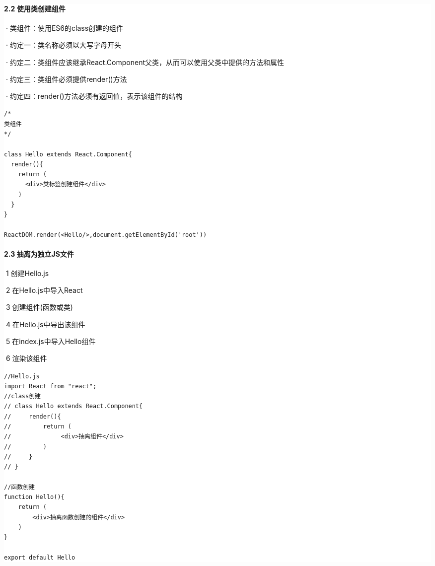 #### 2.2 使用类创建组件

​			·  类组件：使用ES6的class创建的组件

​			·  约定一：类名称必须以大写字母开头

​			·  约定二：类组件应该继承React.Component父类，从而可以使用父类中提供的方法和属性

​			·  约定三：类组件必须提供render()方法

​			·  约定四：render()方法必须有返回值，表示该组件的结构

```react
/*
类组件
*/

class Hello extends React.Component{
  render(){
    return (
      <div>类标签创建组件</div>
    )
  }
}

ReactDOM.render(<Hello/>,document.getElementById('root'))
```

#### 2.3 抽离为独立JS文件

​			1  创建Hello.js

​			2  在Hello.js中导入React

​			3  创建组件(函数或类)

​			4  在Hello.js中导出该组件

​			5  在index.js中导入Hello组件

​			6  渲染该组件

```react
//Hello.js
import React from "react";
//class创建
// class Hello extends React.Component{
//     render(){
//         return (
//              <div>抽离组件</div>
//         )
//     }
// }

//函数创建
function Hello(){
    return (
        <div>抽离函数创建的组件</div>
    )
}

export default Hello
```
